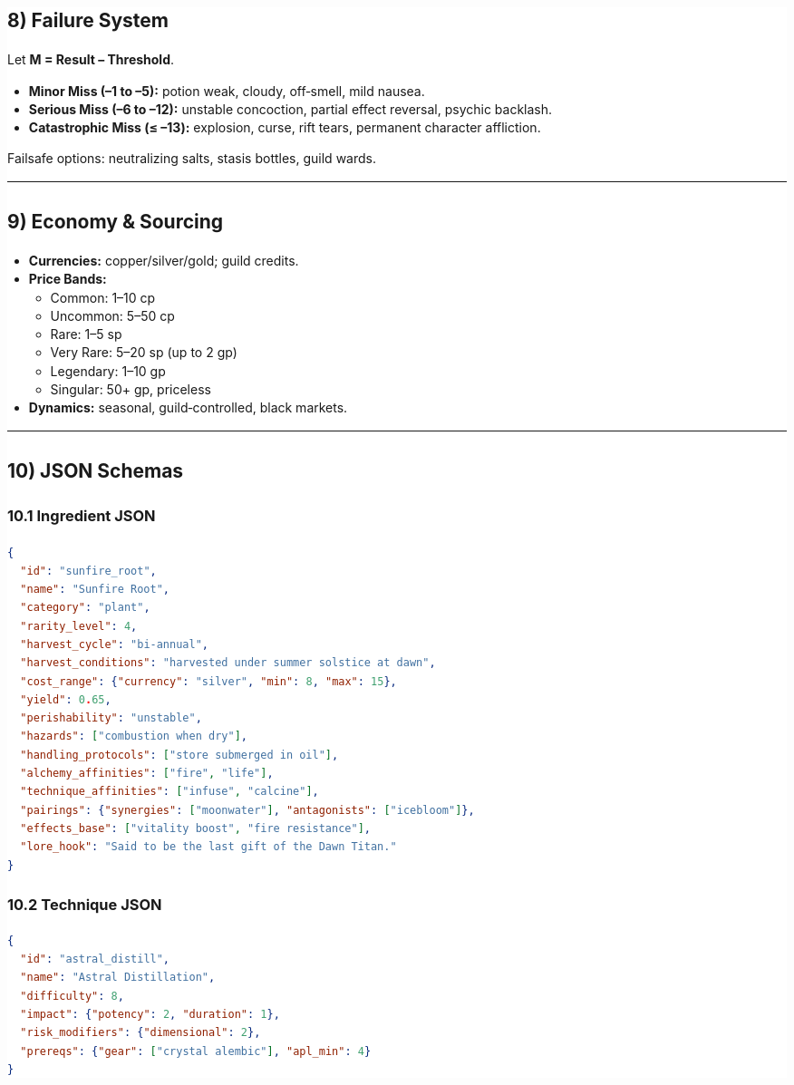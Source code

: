 
## 8) Failure System
Let **M = Result – Threshold**.
- **Minor Miss (–1 to –5):** potion weak, cloudy, off‑smell, mild nausea.
- **Serious Miss (–6 to –12):** unstable concoction, partial effect reversal, psychic backlash.
- **Catastrophic Miss (≤ –13):** explosion, curse, rift tears, permanent character affliction.

Failsafe options: neutralizing salts, stasis bottles, guild wards.

---

## 9) Economy & Sourcing
- **Currencies:** copper/silver/gold; guild credits.
- **Price Bands:**
  - Common: 1–10 cp
  - Uncommon: 5–50 cp
  - Rare: 1–5 sp
  - Very Rare: 5–20 sp (up to 2 gp)
  - Legendary: 1–10 gp
  - Singular: 50+ gp, priceless
- **Dynamics:** seasonal, guild‑controlled, black markets.

---

## 10) JSON Schemas

### 10.1 Ingredient JSON
```json
{
  "id": "sunfire_root",
  "name": "Sunfire Root",
  "category": "plant",
  "rarity_level": 4,
  "harvest_cycle": "bi-annual",
  "harvest_conditions": "harvested under summer solstice at dawn",
  "cost_range": {"currency": "silver", "min": 8, "max": 15},
  "yield": 0.65,
  "perishability": "unstable",
  "hazards": ["combustion when dry"],
  "handling_protocols": ["store submerged in oil"],
  "alchemy_affinities": ["fire", "life"],
  "technique_affinities": ["infuse", "calcine"],
  "pairings": {"synergies": ["moonwater"], "antagonists": ["icebloom"]},
  "effects_base": ["vitality boost", "fire resistance"],
  "lore_hook": "Said to be the last gift of the Dawn Titan."
}
```

### 10.2 Technique JSON
```json
{
  "id": "astral_distill",
  "name": "Astral Distillation",
  "difficulty": 8,
  "impact": {"potency": 2, "duration": 1},
  "risk_modifiers": {"dimensional": 2},
  "prereqs": {"gear": ["crystal alembic"], "apl_min": 4}
}
```
